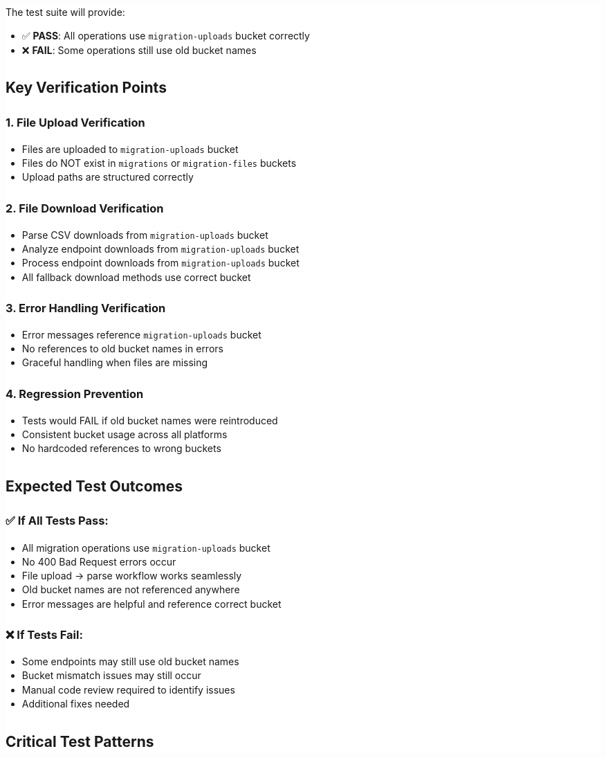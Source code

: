 The test suite will provide:

- ✅ **PASS**: All operations use `migration-uploads` bucket correctly
- ❌ **FAIL**: Some operations still use old bucket names

## Key Verification Points

### 1. File Upload Verification

- Files are uploaded to `migration-uploads` bucket
- Files do NOT exist in `migrations` or `migration-files` buckets
- Upload paths are structured correctly

### 2. File Download Verification

- Parse CSV downloads from `migration-uploads` bucket
- Analyze endpoint downloads from `migration-uploads` bucket
- Process endpoint downloads from `migration-uploads` bucket
- All fallback download methods use correct bucket

### 3. Error Handling Verification

- Error messages reference `migration-uploads` bucket
- No references to old bucket names in errors
- Graceful handling when files are missing

### 4. Regression Prevention

- Tests would FAIL if old bucket names were reintroduced
- Consistent bucket usage across all platforms
- No hardcoded references to wrong buckets

## Expected Test Outcomes

### ✅ If All Tests Pass:

- All migration operations use `migration-uploads` bucket
- No 400 Bad Request errors occur
- File upload → parse workflow works seamlessly
- Old bucket names are not referenced anywhere
- Error messages are helpful and reference correct bucket

### ❌ If Tests Fail:

- Some endpoints may still use old bucket names
- Bucket mismatch issues may still occur
- Manual code review required to identify issues
- Additional fixes needed

## Critical Test Patterns

